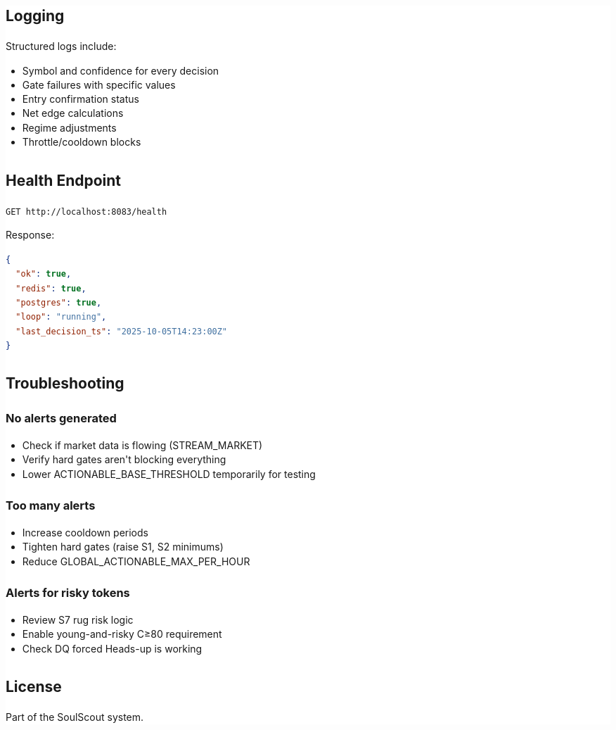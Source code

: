 ## Logging

Structured logs include:
- Symbol and confidence for every decision
- Gate failures with specific values
- Entry confirmation status
- Net edge calculations
- Regime adjustments
- Throttle/cooldown blocks

## Health Endpoint

```bash
GET http://localhost:8083/health
```

Response:
```json
{
  "ok": true,
  "redis": true,
  "postgres": true,
  "loop": "running",
  "last_decision_ts": "2025-10-05T14:23:00Z"
}
```

## Troubleshooting

### No alerts generated
- Check if market data is flowing (STREAM_MARKET)
- Verify hard gates aren't blocking everything
- Lower ACTIONABLE_BASE_THRESHOLD temporarily for testing

### Too many alerts
- Increase cooldown periods
- Tighten hard gates (raise S1, S2 minimums)
- Reduce GLOBAL_ACTIONABLE_MAX_PER_HOUR

### Alerts for risky tokens
- Review S7 rug risk logic
- Enable young-and-risky C≥80 requirement
- Check DQ forced Heads-up is working

## License

Part of the SoulScout system.